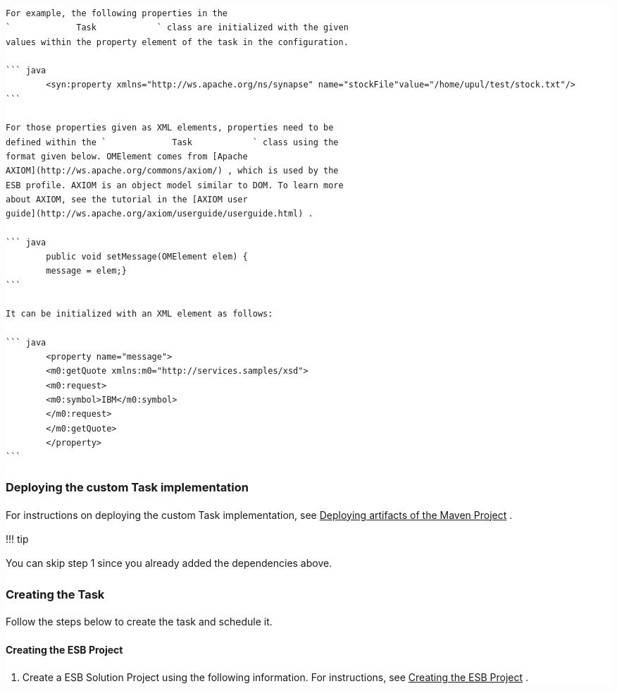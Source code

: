     For example, the following properties in the
    `             Task            ` class are initialized with the given
    values within the property element of the task in the configuration.

    ``` java
            <syn:property xmlns="http://ws.apache.org/ns/synapse" name="stockFile"value="/home/upul/test/stock.txt"/>
    ```

    For those properties given as XML elements, properties need to be
    defined within the `             Task            ` class using the
    format given below. OMElement comes from [Apache
    AXIOM](http://ws.apache.org/commons/axiom/) , which is used by the
    ESB profile. AXIOM is an object model similar to DOM. To learn more
    about AXIOM, see the tutorial in the [AXIOM user
    guide](http://ws.apache.org/axiom/userguide/userguide.html) .

    ``` java
            public void setMessage(OMElement elem) {
            message = elem;}
    ```

    It can be initialized with an XML element as follows:

    ``` java
            <property name="message">
            <m0:getQuote xmlns:m0="http://services.samples/xsd">
            <m0:request>
            <m0:symbol>IBM</m0:symbol>
            </m0:request>
            </m0:getQuote>
            </property>
    ```

### Deploying the custom Task implementation

For instructions on deploying the custom Task implementation, see
[Deploying artifacts of the Maven
Project](https://docs.wso2.com/display/EI650/Working+with+Service+Tasks#WorkingwithServiceTasks-DeployingartifactsoftheMavenProject)
.

!!! tip

You can skip step 1 since you already added the dependencies above.


### Creating the Task

Follow the steps below to create the task and schedule it.

#### Creating the ESB Project

1.  Create a ESB Solution Project using the following information. For
    instructions, see [Creating the ESB
    Project](https://docs.wso2.com/display/EI650/Scheduling+a+Task+Using+the+Default+Implementation#SchedulingaTaskUsingtheDefaultImplementation-CreatingtheESBProject)
    .
